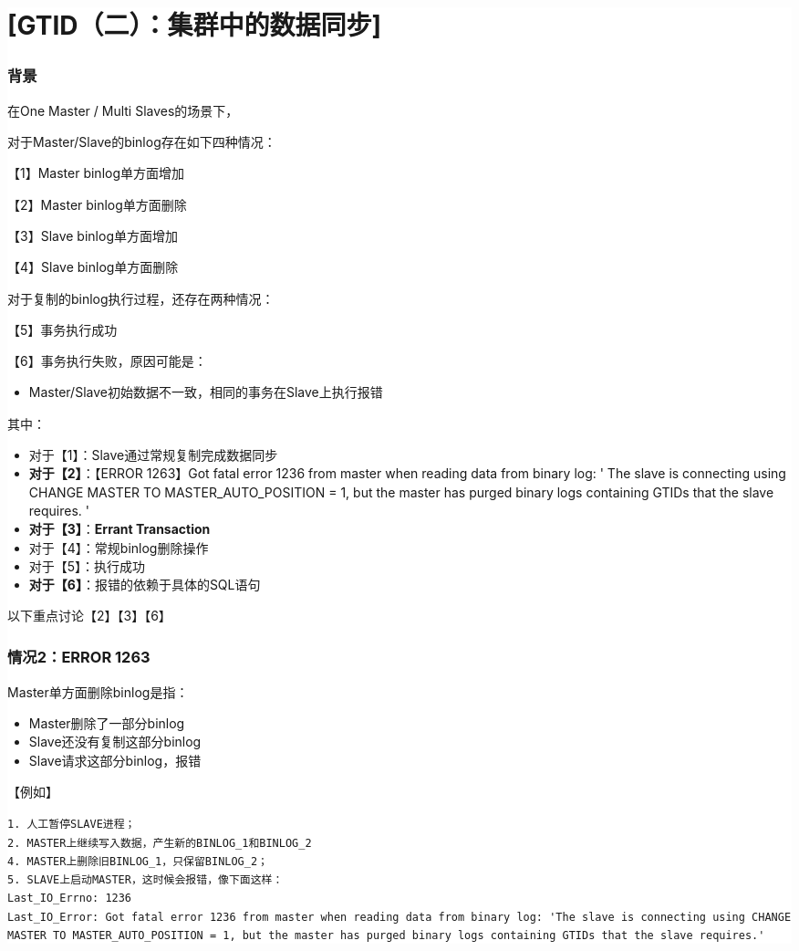 

# [GTID（二）：集群中的数据同步]

### 背景

在One Master / Multi Slaves的场景下，

对于Master/Slave的binlog存在如下四种情况：

【1】Master binlog单方面增加

【2】Master binlog单方面删除

【3】Slave binlog单方面增加

【4】Slave binlog单方面删除

对于复制的binlog执行过程，还存在两种情况：

【5】事务执行成功

【6】事务执行失败，原因可能是：

*   Master/Slave初始数据不一致，相同的事务在Slave上执行报错

其中：

*   对于【1】：Slave通过常规复制完成数据同步
*   **对于【2】**：【ERROR 1263】Got fatal error 1236 from master when reading data from binary log: ' The slave is connecting using CHANGE MASTER TO MASTER\_AUTO\_POSITION = 1, but the master has purged binary logs containing GTIDs that the slave requires. '
*   **对于【3】**：**Errant Transaction**
*   对于【4】：常规binlog删除操作
*   对于【5】：执行成功
*   **对于【6】**：报错的依赖于具体的SQL语句

以下重点讨论【2】【3】【6】

### 情况2：ERROR 1263

Master单方面删除binlog是指：

*   Master删除了一部分binlog
*   Slave还没有复制这部分binlog
*   Slave请求这部分binlog，报错

  

【例如】

```plain
1. 人工暂停SLAVE进程；
2. MASTER上继续写入数据，产生新的BINLOG_1和BINLOG_2
4. MASTER上删除旧BINLOG_1，只保留BINLOG_2；
5. SLAVE上启动MASTER，这时候会报错，像下面这样：
Last_IO_Errno: 1236
Last_IO_Error: Got fatal error 1236 from master when reading data from binary log: 'The slave is connecting using CHANGE MASTER TO MASTER_AUTO_POSITION = 1, but the master has purged binary logs containing GTIDs that the slave requires.'
```
